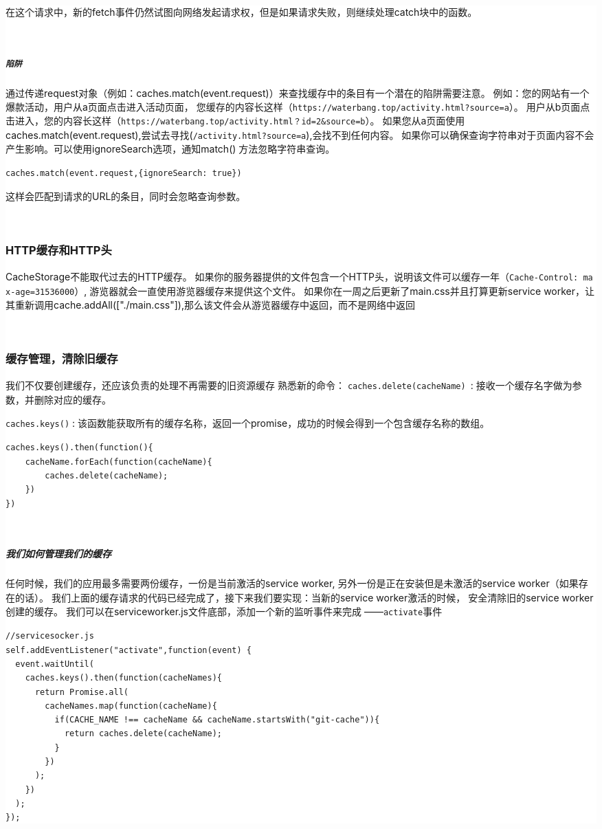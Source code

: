 在这个请求中，新的fetch事件仍然试图向网络发起请求权，但是如果请求失败，则继续处理catch块中的函数。

<br>

##### `陷阱`

通过传递request对象（例如：caches.match(event.request)）来查找缓存中的条目有一个潜在的陷阱需要注意。
例如：您的网站有一个爆款活动，用户从a页面点击进入活动页面，
您缓存的内容长这样（`https://waterbang.top/activity.html?source=a`）。
用户从b页面点击进入，您的内容长这样（`https://waterbang.top/activity.html？id=2&source=b`）。
如果您从a页面使用caches.match(event.request),尝试去寻找(`/activity.html?source=a`),会找不到任何内容。
如果你可以确保查询字符串对于页面内容不会产生影响。可以使用ignoreSearch选项，通知match() 方法忽略字符串查询。
	
	caches.match(event.request,{ignoreSearch: true})

这样会匹配到请求的URL的条目，同时会忽略查询参数。

<br>

### HTTP缓存和HTTP头

CacheStorage不能取代过去的HTTP缓存。
如果你的服务器提供的文件包含一个HTTP头，说明该文件可以缓存一年（`Cache-Control: max-age=31536000`）,
游览器就会一直使用游览器缓存来提供这个文件。
如果你在一周之后更新了main.css并且打算更新service worker，让其重新调用cache.addAll(["./main.css"]),那么该文件会从游览器缓存中返回，而不是网络中返回

<br>

### 缓存管理，清除旧缓存

我们不仅要创建缓存，还应该负责的处理不再需要的旧资源缓存
熟悉新的命令：
`caches.delete(cacheName) `:
接收一个缓存名字做为参数，并删除对应的缓存。

`caches.keys()` :
该函数能获取所有的缓存名称，返回一个promise，成功的时候会得到一个包含缓存名称的数组。
    
    caches.keys().then(function(){
        cacheName.forEach(function(cacheName){
            caches.delete(cacheName);
        })
    })
 
 <br>
 
 ##### 我们如何管理我们的缓存
 
 任何时候，我们的应用最多需要两份缓存，一份是当前激活的service worker,
 另外一份是正在安装但是未激活的service worker（如果存在的话）。
 我们上面的缓存请求的代码已经完成了，接下来我们要实现：当新的service worker激活的时候，
 安全清除旧的service worker创建的缓存。
 我们可以在serviceworker.js文件底部，添加一个新的监听事件来完成 ——`activate`事件
 
    //servicesocker.js  
    self.addEventListener("activate",function(event) {
      event.waitUntil(
        caches.keys().then(function(cacheNames){
          return Promise.all(
            cacheNames.map(function(cacheName){
              if(CACHE_NAME !== cacheName && cacheName.startsWith("git-cache")){
                return caches.delete(cacheName);
              }
            })
          );
        })
      );
    });
